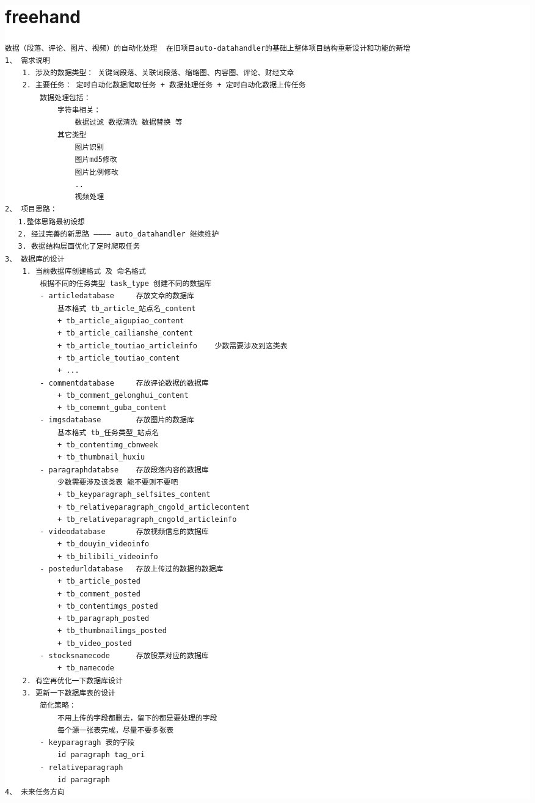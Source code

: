 # freehand 
    数据（段落、评论、图片、视频）的自动化处理  在旧项目auto-datahandler的基础上整体项目结构重新设计和功能的新增
    1、 需求说明
        1. 涉及的数据类型： 关键词段落、关联词段落、缩略图、内容图、评论、财经文章
        2. 主要任务： 定时自动化数据爬取任务 + 数据处理任务 + 定时自动化数据上传任务
            数据处理包括： 
                字符串相关：
                    数据过滤 数据清洗 数据替换 等
                其它类型
                    图片识别
                    图片md5修改
                    图片比例修改
                    ..
                    视频处理
    2、 项目思路：
       1.整体思路最初设想
       2. 经过完善的新思路 ———— auto_datahandler 继续维护
       3. 数据结构层面优化了定时爬取任务
    3、 数据库的设计
        1. 当前数据库创建格式 及 命名格式
            根据不同的任务类型 task_type 创建不同的数据库
            - articledatabase     存放文章的数据库
                基本格式 tb_article_站点名_content
                + tb_article_aigupiao_content
                + tb_article_cailianshe_content
                + tb_article_toutiao_articleinfo    少数需要涉及到这类表
                + tb_article_toutiao_content
                + ...
            - commentdatabase     存放评论数据的数据库
                + tb_comment_gelonghui_content
                + tb_comemnt_guba_content
            - imgsdatabase        存放图片的数据库
                基本格式 tb_任务类型_站点名
                + tb_contentimg_cbnweek
                + tb_thumbnail_huxiu
            - paragraphdatabse    存放段落内容的数据库
                少数需要涉及该类表 能不要则不要吧
                + tb_keyparagraph_selfsites_content
                + tb_relativeparagraph_cngold_articlecontent
                + tb_relativeparagraph_cngold_articleinfo
            - videodatabase       存放视频信息的数据库
                + tb_douyin_videoinfo
                + tb_bilibili_videoinfo
            - postedurldatabase   存放上传过的数据的数据库
                + tb_article_posted
                + tb_comment_posted
                + tb_contentimgs_posted
                + tb_paragraph_posted
                + tb_thumbnailimgs_posted
                + tb_video_posted
            - stocksnamecode      存放股票对应的数据库
                + tb_namecode
        2. 有空再优化一下数据库设计
        3. 更新一下数据库表的设计
            简化策略： 
                不用上传的字段都删去，留下的都是要处理的字段
                每个源一张表完成，尽量不要多张表
            - keyparagragh 表的字段
                id paragraph tag_ori
            - relativeparagraph 
                id paragraph 
    4、 未来任务方向